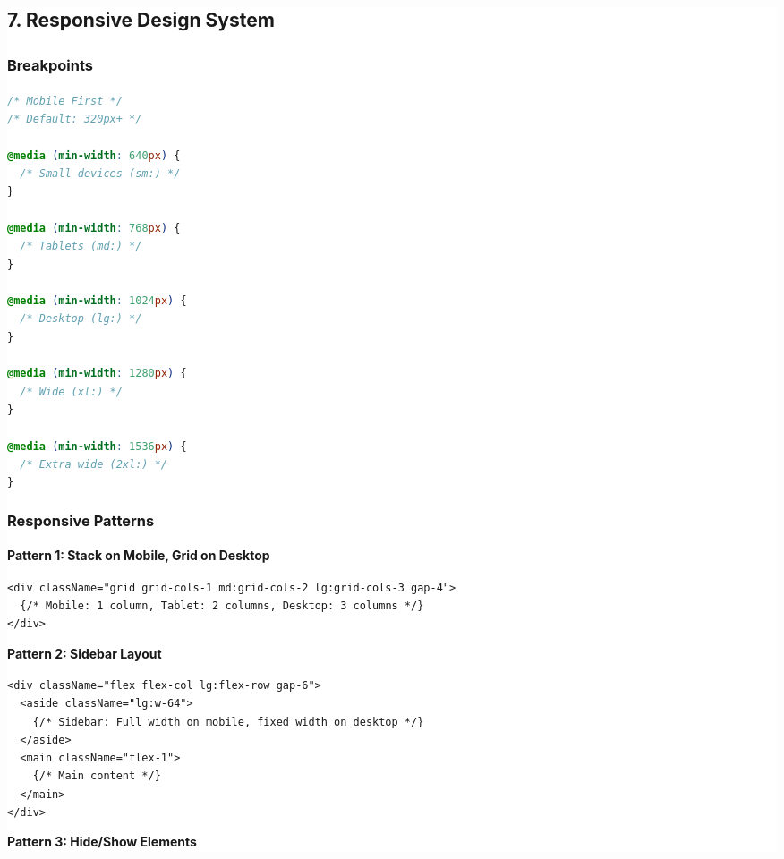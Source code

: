 
## 7. Responsive Design System

### Breakpoints

```css
/* Mobile First */
/* Default: 320px+ */

@media (min-width: 640px) {
  /* Small devices (sm:) */
}

@media (min-width: 768px) {
  /* Tablets (md:) */
}

@media (min-width: 1024px) {
  /* Desktop (lg:) */
}

@media (min-width: 1280px) {
  /* Wide (xl:) */
}

@media (min-width: 1536px) {
  /* Extra wide (2xl:) */
}
```

### Responsive Patterns

**Pattern 1: Stack on Mobile, Grid on Desktop**

```tsx
<div className="grid grid-cols-1 md:grid-cols-2 lg:grid-cols-3 gap-4">
  {/* Mobile: 1 column, Tablet: 2 columns, Desktop: 3 columns */}
</div>
```

**Pattern 2: Sidebar Layout**

```tsx
<div className="flex flex-col lg:flex-row gap-6">
  <aside className="lg:w-64">
    {/* Sidebar: Full width on mobile, fixed width on desktop */}
  </aside>
  <main className="flex-1">
    {/* Main content */}
  </main>
</div>
```

**Pattern 3: Hide/Show Elements**
